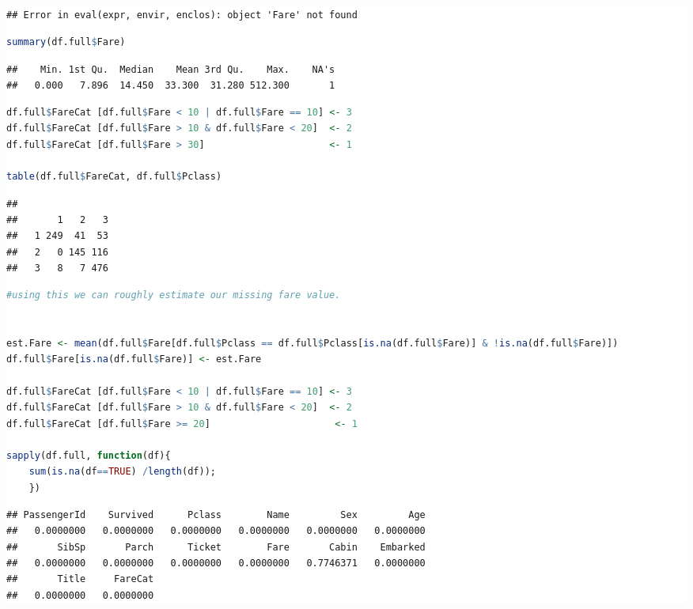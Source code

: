     ## Error in eval(expr, envir, enclos): object 'Fare' not found

``` r
summary(df.full$Fare)
```

    ##    Min. 1st Qu.  Median    Mean 3rd Qu.    Max.    NA's 
    ##   0.000   7.896  14.450  33.300  31.280 512.300       1

``` r
df.full$FareCat [df.full$Fare < 10 | df.full$Fare == 10] <- 3
df.full$FareCat [df.full$Fare > 10 & df.full$Fare < 20]  <- 2
df.full$FareCat [df.full$Fare > 30]                      <- 1

table(df.full$FareCat, df.full$Pclass)
```

    ##    
    ##       1   2   3
    ##   1 249  41  53
    ##   2   0 145 116
    ##   3   8   7 476

``` r
#using this we can roughly estimate our missing fare value.


est.Fare <- mean(df.full$Fare[df.full$Pclass == df.full$Pclass[is.na(df.full$Fare)] & !is.na(df.full$Fare)])
df.full$Fare[is.na(df.full$Fare)] <- est.Fare

df.full$FareCat [df.full$Fare < 10 | df.full$Fare == 10] <- 3
df.full$FareCat [df.full$Fare > 10 & df.full$Fare < 20]  <- 2
df.full$FareCat [df.full$Fare >= 20]                      <- 1

sapply(df.full, function(df){
    sum(is.na(df==TRUE) /length(df));
    })
```

    ## PassengerId    Survived      Pclass        Name         Sex         Age 
    ##   0.0000000   0.0000000   0.0000000   0.0000000   0.0000000   0.0000000 
    ##       SibSp       Parch      Ticket        Fare       Cabin    Embarked 
    ##   0.0000000   0.0000000   0.0000000   0.0000000   0.7746371   0.0000000 
    ##       Title     FareCat 
    ##   0.0000000   0.0000000
